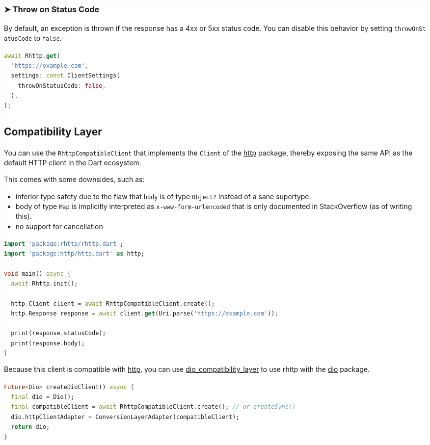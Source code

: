 ### ➤ Throw on Status Code

By default, an exception is thrown if the response has a 4xx or 5xx status code.
You can disable this behavior by setting `throwOnStatusCode` to `false`.

```dart
await Rhttp.get(
  'https://example.com',
  settings: const ClientSettings(
    throwOnStatusCode: false,
  ),
);
```

## Compatibility Layer

You can use the `RhttpCompatibleClient` that implements the `Client` of the [http](https://pub.dev/packages/http) package,
thereby exposing the same API as the default HTTP client in the Dart ecosystem.

This comes with some downsides, such as:

- inferior type safety due to the flaw that `body` is of type `Object?` instead of a sane supertype.
- body of type `Map` is implicitly interpreted as `x-www-form-urlencoded` that is only documented in StackOverflow (as of writing this).
- no support for cancellation

```dart
import 'package:rhttp/rhttp.dart';
import 'package:http/http.dart' as http;

void main() async {
  await Rhttp.init();
  
  http.Client client = await RhttpCompatibleClient.create();
  http.Response response = await client.get(Uri.parse('https://example.com'));

  print(response.statusCode);
  print(response.body);
}
```

Because this client is compatible with [http](https://pub.dev/packages/http),
you can use [dio_compatibility_layer](https://pub.dev/packages/dio_compatibility_layer)
to use rhttp with the [dio](https://pub.dev/packages/dio) package.

```dart
Future<Dio> createDioClient() async {
  final dio = Dio();
  final compatibleClient = await RhttpCompatibleClient.create(); // or createSync()
  dio.httpClientAdapter = ConversionLayerAdapter(compatibleClient);
  return dio;
}
```
